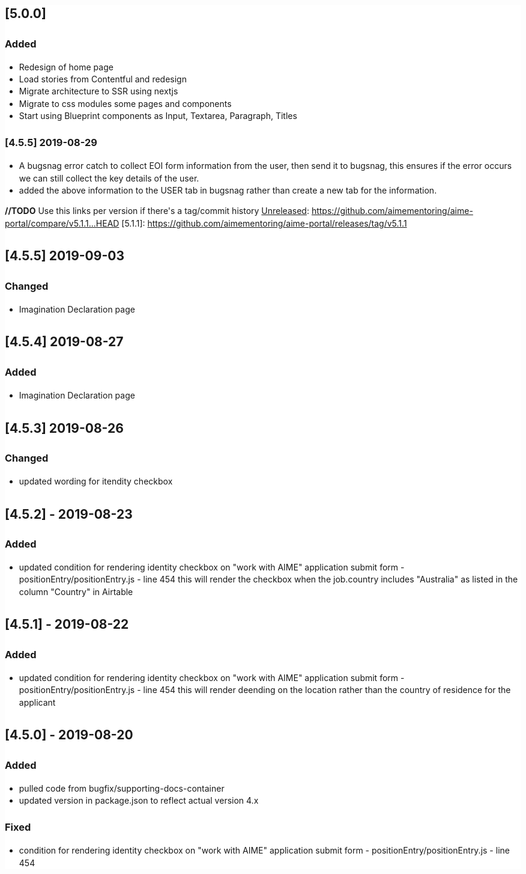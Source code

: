 ## [5.0.0]
### Added

- Redesign of home page
- Load stories from Contentful and redesign
- Migrate architecture to SSR using nextjs
- Migrate to css modules some pages and components
- Start using Blueprint components as Input, Textarea, Paragraph, Titles

### [4.5.5] 2019-08-29
- A bugsnag error catch to collect EOI form information from the user, then send it to bugsnag, this ensures if the error occurs we can still collect the key details of the user.
- added the above information to the USER tab in bugsnag rather than create a new tab for the information.

**//TODO** Use this links per version if there's a tag/commit history
[Unreleased]: https://github.com/aimementoring/aime-portal/compare/v5.1.1...HEAD
[5.1.1]: https://github.com/aimementoring/aime-portal/releases/tag/v5.1.1


## [4.5.5] 2019-09-03
### Changed
- Imagination Declaration page

## [4.5.4] 2019-08-27
### Added
- Imagination Declaration page

## [4.5.3] 2019-08-26
### Changed
- updated wording for itendity checkbox

## [4.5.2] - 2019-08-23
### Added
- updated condition for rendering identity checkbox on "work with AIME" application submit form - positionEntry/positionEntry.js - line 454
this will render the checkbox when the job.country includes "Australia" as listed in the column "Country" in Airtable

## [4.5.1] - 2019-08-22
### Added
- updated condition for rendering identity checkbox on "work with AIME" application submit form - positionEntry/positionEntry.js - line 454
this will render deending on the location rather than the country of residence for the applicant

## [4.5.0] - 2019-08-20
### Added
- pulled code from bugfix/supporting-docs-container
- updated version in package.json to reflect actual version 4.x
### Fixed
- condition for rendering identity checkbox on "work with AIME" application submit form - positionEntry/positionEntry.js - line 454


[Unreleased]: https://github.com/aimementoring/aime-portal/compare/v3.1.0...HEAD
[3.1.0]: https://github.com/aimementoring/aime-portal/releases/tag/v3.1.0